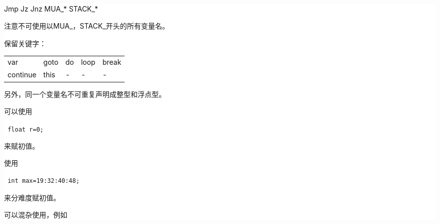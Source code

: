 <td>Jmp</td>
<td>Jz</td>
<td>Jnz</td>
<td>MUA_*</td>
<td>STACK_*
</td></tr></tbody></table>


  
注意不可使用以MUA_，STACK_开头的所有变量名。
  
  
保留关键字：
  


<table>

<tbody><tr>
<td>var</td>
<td>goto</td>
<td>do</td>
<td>loop</td>
<td>break
</td></tr>
<tr>
<td>continue</td>
<td>this</td>
<td>-</td>
<td>-</td>
<td>-
</td></tr></tbody></table>


  
另外，同一个变量名不可重复声明成整型和浮点型。
  
  
  

可以使用
  

```
 float r=0;
```

  
来赋初值。
  
  
使用
  

```
 int max=19:32:40:48;
```

  
来分难度赋初值。
  
  
可以混杂使用，例如
  
